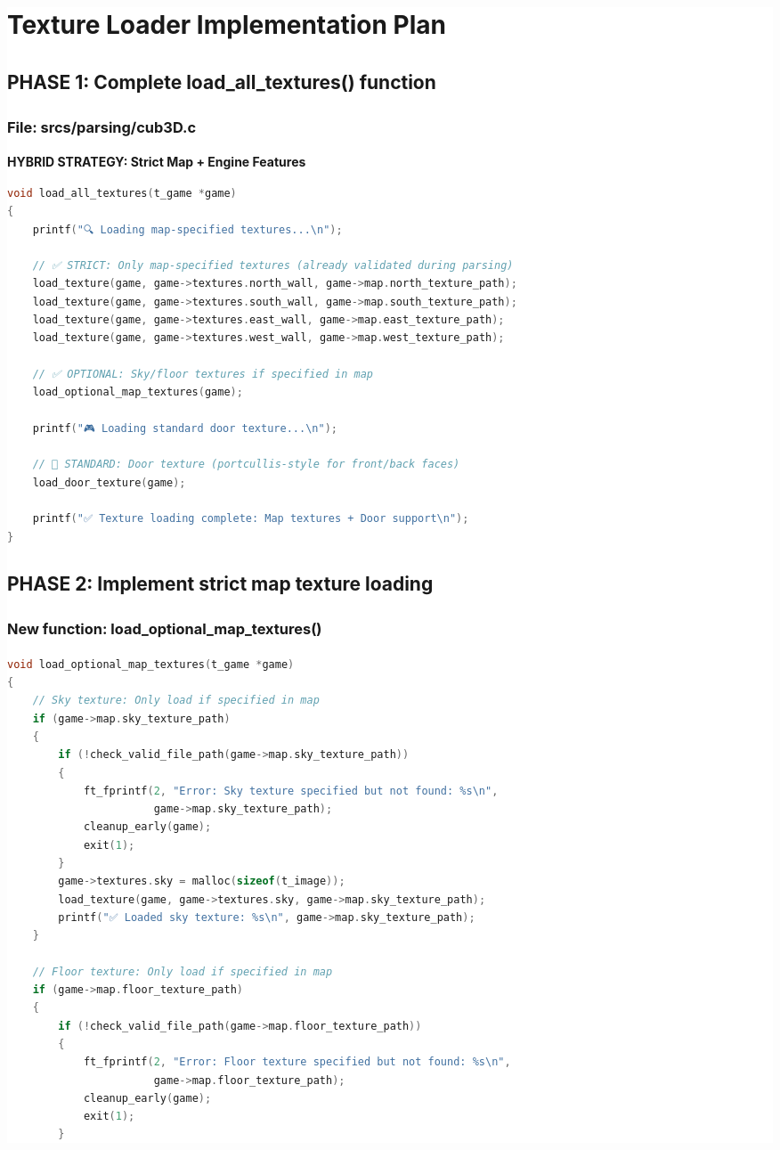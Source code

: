 # Texture Loader Implementation Plan

## PHASE 1: Complete load_all_textures() function

### File: srcs/parsing/cub3D.c
**HYBRID STRATEGY: Strict Map + Engine Features**

```c
void load_all_textures(t_game *game)
{
    printf("🔍 Loading map-specified textures...\n");
    
    // ✅ STRICT: Only map-specified textures (already validated during parsing)
    load_texture(game, game->textures.north_wall, game->map.north_texture_path);
    load_texture(game, game->textures.south_wall, game->map.south_texture_path);
    load_texture(game, game->textures.east_wall, game->map.east_texture_path);
    load_texture(game, game->textures.west_wall, game->map.west_texture_path);
    
    // ✅ OPTIONAL: Sky/floor textures if specified in map
    load_optional_map_textures(game);
    
    printf("🎮 Loading standard door texture...\n");
    
    // 🎯 STANDARD: Door texture (portcullis-style for front/back faces)
    load_door_texture(game);
    
    printf("✅ Texture loading complete: Map textures + Door support\n");
}
```

## PHASE 2: Implement strict map texture loading

### New function: load_optional_map_textures()

```c
void load_optional_map_textures(t_game *game)
{
    // Sky texture: Only load if specified in map
    if (game->map.sky_texture_path)
    {
        if (!check_valid_file_path(game->map.sky_texture_path))
        {
            ft_fprintf(2, "Error: Sky texture specified but not found: %s\n", 
                       game->map.sky_texture_path);
            cleanup_early(game);
            exit(1);
        }
        game->textures.sky = malloc(sizeof(t_image));
        load_texture(game, game->textures.sky, game->map.sky_texture_path);
        printf("✅ Loaded sky texture: %s\n", game->map.sky_texture_path);
    }
    
    // Floor texture: Only load if specified in map
    if (game->map.floor_texture_path)
    {
        if (!check_valid_file_path(game->map.floor_texture_path))
        {
            ft_fprintf(2, "Error: Floor texture specified but not found: %s\n", 
                       game->map.floor_texture_path);
            cleanup_early(game);
            exit(1);
        }
```